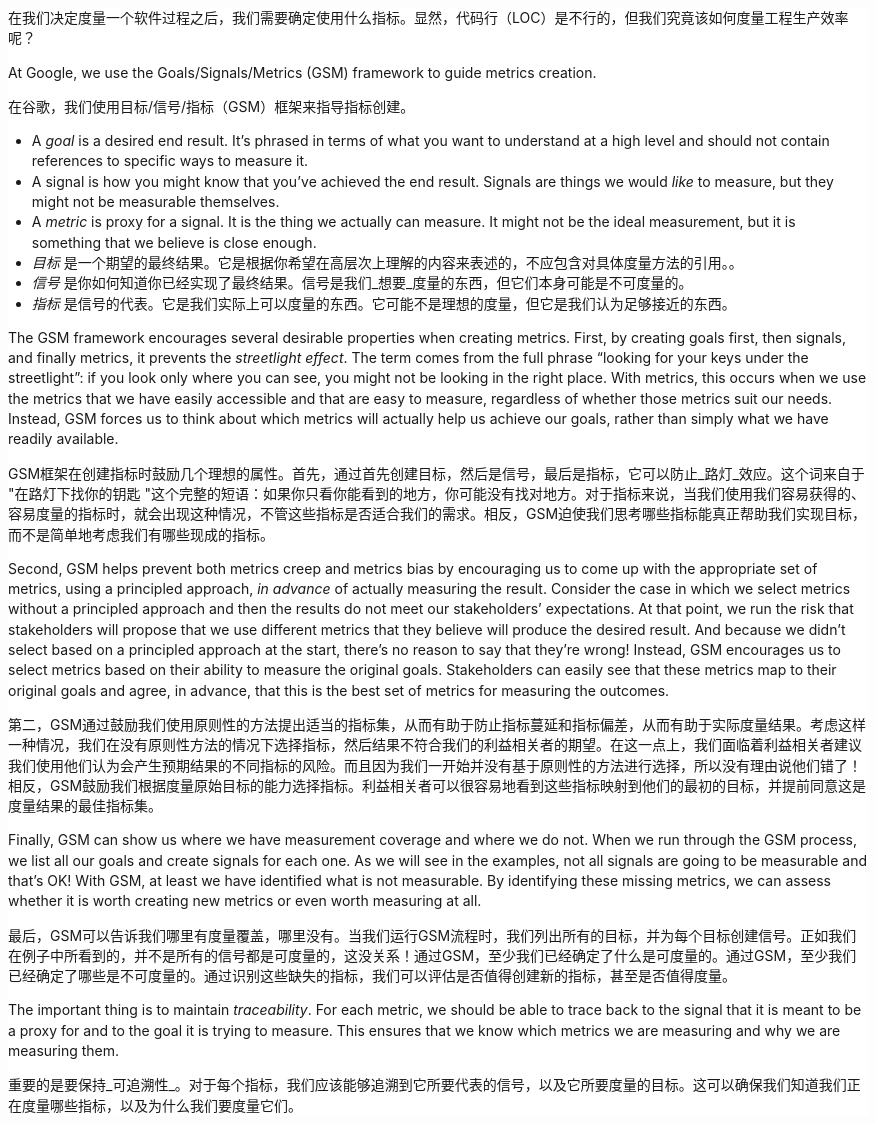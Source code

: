 在我们决定度量一个软件过程之后，我们需要确定使用什么指标。显然，代码行（LOC）是不行的，但我们究竟该如何度量工程生产效率呢？

At Google, we use the Goals/Signals/Metrics (GSM) framework to guide metrics creation.

在谷歌，我们使用目标/信号/指标（GSM）框架来指导指标创建。

* A _goal_ is a desired end result. It’s phrased in terms of what you want to understand at a high level and should not contain references to specific ways to measure it.
* A signal is how you might know that you’ve achieved the end result. Signals are things we would _like_ to measure, but they might not be measurable themselves.
* A _metric_ is proxy for a signal. It is the thing we actually can measure. It might not be the ideal measurement, but it is something that we believe is close enough.
* _目标_ 是一个期望的最终结果。它是根据你希望在高层次上理解的内容来表述的，不应包含对具体度量方法的引用。。
* _信号_ 是你如何知道你已经实现了最终结果。信号是我们_想要_度量的东西，但它们本身可能是不可度量的。
* _指标_ 是信号的代表。它是我们实际上可以度量的东西。它可能不是理想的度量，但它是我们认为足够接近的东西。

The GSM framework encourages several desirable properties when creating metrics. First, by creating goals first, then signals, and finally metrics, it prevents the _streetlight_ _effect_. The term comes from the full phrase “looking for your keys under the streetlight”: if you look only where you can see, you might not be looking in the right place. With metrics, this occurs when we use the metrics that we have easily accessible and that are easy to measure, regardless of whether those metrics suit our needs. Instead, GSM forces us to think about which metrics will actually help us achieve our goals, rather than simply what we have readily available.

GSM框架在创建指标时鼓励几个理想的属性。首先，通过首先创建目标，然后是信号，最后是指标，它可以防止_路灯_效应。这个词来自于 "在路灯下找你的钥匙 "这个完整的短语：如果你只看你能看到的地方，你可能没有找对地方。对于指标来说，当我们使用我们容易获得的、容易度量的指标时，就会出现这种情况，不管这些指标是否适合我们的需求。相反，GSM迫使我们思考哪些指标能真正帮助我们实现目标，而不是简单地考虑我们有哪些现成的指标。

Second, GSM helps prevent both metrics creep and metrics bias by encouraging us to come up with the appropriate set of metrics, using a principled approach, _in advance_ of actually measuring the result. Consider the case in which we select metrics without a principled approach and then the results do not meet our stakeholders’ expectations. At that point, we run the risk that stakeholders will propose that we use different metrics that they believe will produce the desired result. And because we didn’t select based on a principled approach at the start, there’s no reason to say that they’re wrong! Instead, GSM encourages us to select metrics based on their ability to measure the original goals. Stakeholders can easily see that these metrics map to their original goals and agree, in advance, that this is the best set of metrics for measuring the outcomes.

第二，GSM通过鼓励我们使用原则性的方法提出适当的指标集，从而有助于防止指标蔓延和指标偏差，从而有助于实际度量结果。考虑这样一种情况，我们在没有原则性方法的情况下选择指标，然后结果不符合我们的利益相关者的期望。在这一点上，我们面临着利益相关者建议我们使用他们认为会产生预期结果的不同指标的风险。而且因为我们一开始并没有基于原则性的方法进行选择，所以没有理由说他们错了！相反，GSM鼓励我们根据度量原始目标的能力选择指标。利益相关者可以很容易地看到这些指标映射到他们的最初的目标，并提前同意这是度量结果的最佳指标集。

Finally, GSM can show us where we have measurement coverage and where we do not. When we run through the GSM process, we list all our goals and create signals for each one. As we will see in the examples, not all signals are going to be measurable and that’s OK! With GSM, at least we have identified what is not measurable. By identifying these missing metrics, we can assess whether it is worth creating new metrics or even worth measuring at all.

最后，GSM可以告诉我们哪里有度量覆盖，哪里没有。当我们运行GSM流程时，我们列出所有的目标，并为每个目标创建信号。正如我们在例子中所看到的，并不是所有的信号都是可度量的，这没关系！通过GSM，至少我们已经确定了什么是可度量的。通过GSM，至少我们已经确定了哪些是不可度量的。通过识别这些缺失的指标，我们可以评估是否值得创建新的指标，甚至是否值得度量。

The important thing is to maintain _traceability_. For each metric, we should be able to trace back to the signal that it is meant to be a proxy for and to the goal it is trying to measure. This ensures that we know which metrics we are measuring and why we are measuring them.

重要的是要保持_可追溯性_。对于每个指标，我们应该能够追溯到它所要代表的信号，以及它所要度量的目标。这可以确保我们知道我们正在度量哪些指标，以及为什么我们要度量它们。
